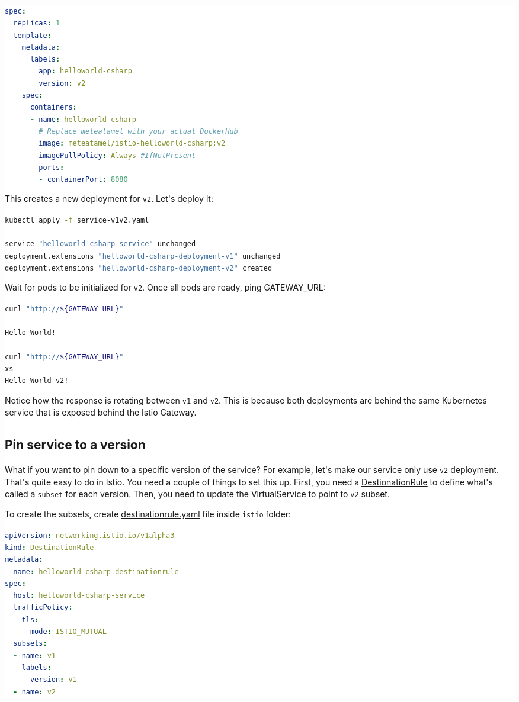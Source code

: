 ```yaml
spec:
  replicas: 1
  template:
    metadata:
      labels:
        app: helloworld-csharp
        version: v2
    spec:
      containers:
      - name: helloworld-csharp
        # Replace meteatamel with your actual DockerHub
        image: meteatamel/istio-helloworld-csharp:v2
        imagePullPolicy: Always #IfNotPresent
        ports:
        - containerPort: 8080
```

This creates a new deployment for `v2`. Let's deploy it:
```bash
kubectl apply -f service-v1v2.yaml

service "helloworld-csharp-service" unchanged
deployment.extensions "helloworld-csharp-deployment-v1" unchanged
deployment.extensions "helloworld-csharp-deployment-v2" created
```

Wait for pods to be initialized for `v2`. Once all pods are ready, ping GATEWAY_URL:
```bash
curl "http://${GATEWAY_URL}"

Hello World!

curl "http://${GATEWAY_URL}"
xs
Hello World v2!
```

Notice how the response is rotating between `v1` and `v2`. This is because both deployments are behind the same Kubernetes service that is exposed behind the Istio Gateway.

## Pin service to a version
What if you want to pin down to a specific version of the service? For example, let's make our service only use `v2` deployment. That's quite easy to do in Istio. You need a couple of things to set this up. First, you need a [DestionationRule](https://istio.io/docs/reference/config/istio.networking.v1alpha3/#DestinationRule) to define what's called a `subset` for each version. Then, you need to update the [VirtualService](https://istio.io/docs/reference/config/istio.networking.v1alpha3/#VirtualService) to point to `v2` subset. 

To create the subsets, create [destinationrule.yaml](../src/helloworld-csharp/istio/destinationrule.yaml) file inside `istio` folder:
```yaml
apiVersion: networking.istio.io/v1alpha3
kind: DestinationRule
metadata:
  name: helloworld-csharp-destinationrule
spec:
  host: helloworld-csharp-service
  trafficPolicy:
    tls:
      mode: ISTIO_MUTUAL
  subsets:
  - name: v1
    labels:
      version: v1
  - name: v2
```